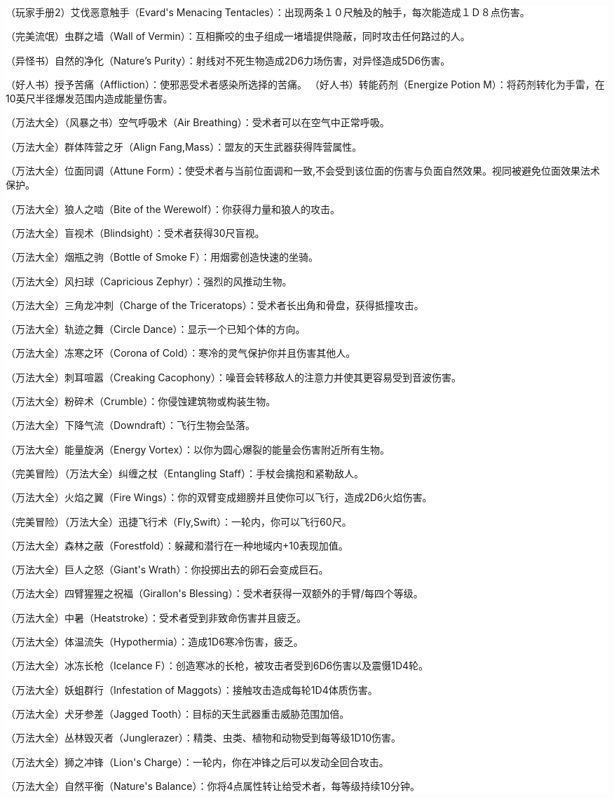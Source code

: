 （玩家手册2）艾伐恶意触手（Evard's Menacing Tentacles）：出现两条１０尺触及的触手，每次能造成１Ｄ８点伤害。

（完美流氓）虫群之墙（Wall of Vermin）：互相撕咬的虫子组成一堵墙提供隐蔽，同时攻击任何路过的人。

（异怪书）自然的净化（Nature’s Purity）：射线对不死生物造成2D6力场伤害，对异怪造成5D6伤害。

（好人书）授予苦痛（Affliction）：使邪恶受术者感染所选择的苦痛。
（好人书）转能药剂（Energize Potion M）：将药剂转化为手雷，在10英尺半径爆发范围内造成能量伤害。

（万法大全）（风暴之书）空气呼吸术（Air Breathing）：受术者可以在空气中正常呼吸。

（万法大全）群体阵营之牙（Align Fang,Mass）：盟友的天生武器获得阵营属性。

（万法大全）位面同调（Attune Form）：使受术者与当前位面调和一致,不会受到该位面的伤害与负面自然效果。视同被避免位面效果法术保护。

（万法大全）狼人之啮（Bite of the Werewolf）：你获得力量和狼人的攻击。

（万法大全）盲视术（Blindsight）：受术者获得30尺盲视。

（万法大全）烟瓶之驹（Bottle of Smoke F）：用烟雾创造快速的坐骑。

（万法大全）风扫球（Capricious Zephyr）：强烈的风推动生物。

（万法大全）三角龙冲刺（Charge of the Triceratops）：受术者长出角和骨盘，获得抵撞攻击。

（万法大全）轨迹之舞（Circle Dance）：显示一个已知个体的方向。

（万法大全）冻寒之环（Corona of Cold）：寒冷的灵气保护你并且伤害其他人。

（万法大全）刺耳喧嚣（Creaking Cacophony）：噪音会转移敌人的注意力并使其更容易受到音波伤害。

（万法大全）粉碎术（Crumble）：你侵蚀建筑物或构装生物。

（万法大全）下降气流（Downdraft）：飞行生物会坠落。

（万法大全）能量旋涡（Energy Vortex）：以你为圆心爆裂的能量会伤害附近所有生物。

（完美冒险）（万法大全）纠缠之杖（Entangling Staff）：手杖会擒抱和紧勒敌人。

（万法大全）火焰之翼（Fire Wings）：你的双臂变成翅膀并且使你可以飞行，造成2D6火焰伤害。

（完美冒险）（万法大全）迅捷飞行术（Fly,Swift）：一轮内，你可以飞行60尺。

（万法大全）森林之蔽（Forestfold）：躲藏和潜行在一种地域内+10表现加值。

（万法大全）巨人之怒（Giant's Wrath）：你投掷出去的卵石会变成巨石。

（万法大全）四臂猩猩之祝福（Girallon's Blessing）：受术者获得一双额外的手臂/每四个等级。

（万法大全）中暑（Heatstroke）：受术者受到非致命伤害并且疲乏。

（万法大全）体温流失（Hypothermia）：造成1D6寒冷伤害，疲乏。

（万法大全）冰冻长枪（Icelance F）：创造寒冰的长枪，被攻击者受到6D6伤害以及震慑1D4轮。

（万法大全）妖蛆群行（Infestation of Maggots）：接触攻击造成每轮1D4体质伤害。

（万法大全）犬牙参差（Jagged Tooth）：目标的天生武器重击威胁范围加倍。

（万法大全）丛林毁灭者（Junglerazer）：精类、虫类、植物和动物受到每等级1D10伤害。

（万法大全）狮之冲锋（Lion's Charge）：一轮内，你在冲锋之后可以发动全回合攻击。

（万法大全）自然平衡（Nature's Balance）：你将4点属性转让给受术者，每等级持续10分钟。
